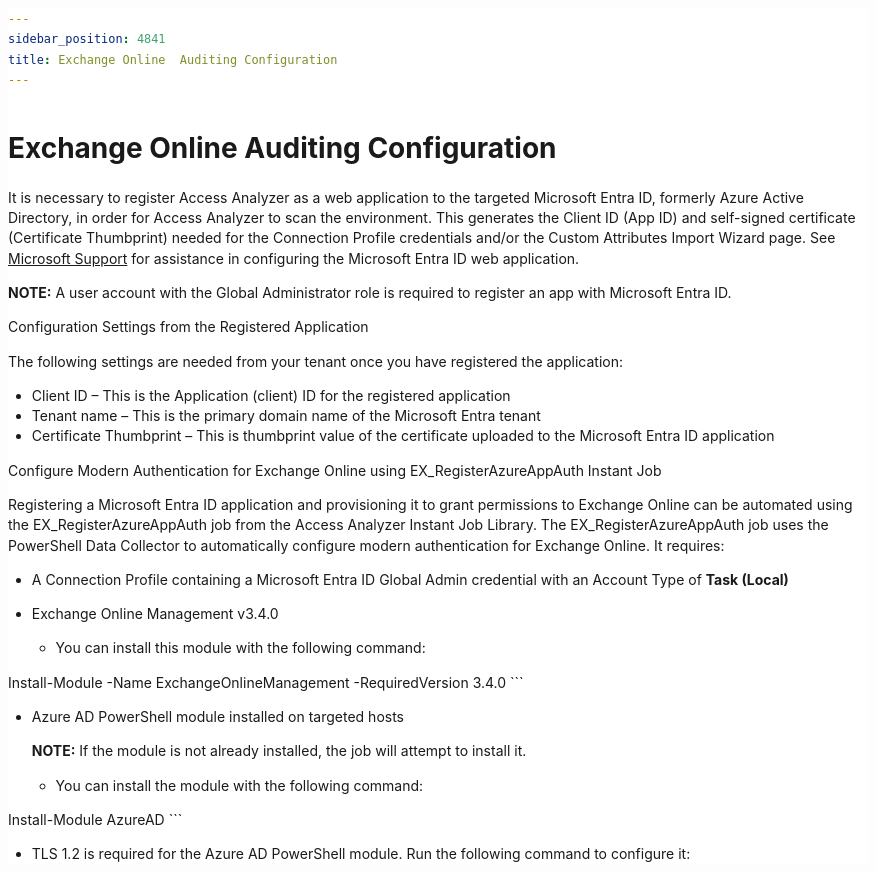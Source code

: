 ```yaml
---
sidebar_position: 4841
title: Exchange Online  Auditing Configuration
---
```


# Exchange Online Auditing Configuration

It is necessary to register Access Analyzer as a web application to the targeted Microsoft Entra ID, formerly Azure Active Directory, in order for Access Analyzer to scan the environment. This generates the Client ID (App ID) and self-signed certificate (Certificate Thumbprint) needed for the Connection Profile credentials and/or the Custom Attributes Import Wizard page. See [Microsoft Support](https://docs.microsoft.com/en-us/azure/active-directory/active-directory-reporting-api-prerequisites-azure-portal) for assistance in configuring the Microsoft Entra ID web application.

**NOTE:** A user account with the Global Administrator role is required to register an app with Microsoft Entra ID.

Configuration Settings from the Registered Application

The following settings are needed from your tenant once you have registered the application:

* Client ID – This is the Application (client) ID for the registered application
* Tenant name – This is the primary domain name of the Microsoft Entra tenant
* Certificate Thumbprint – This is thumbprint value of the certificate uploaded to the Microsoft Entra ID application

Configure Modern Authentication for Exchange Online using EX\_RegisterAzureAppAuth Instant Job

Registering a Microsoft Entra ID application and provisioning it to grant permissions to Exchange Online can be automated using the EX\_RegisterAzureAppAuth job from the Access Analyzer Instant Job Library. The EX\_RegisterAzureAppAuth job uses the PowerShell Data Collector to automatically configure modern authentication for Exchange Online. It requires:

* A Connection Profile containing a Microsoft Entra ID Global Admin credential with an Account Type of **Task (Local)**
* Exchange Online Management v3.4.0

  * You can install this module with the following command:

    ```
Install-Module -Name ExchangeOnlineManagement -RequiredVersion 3.4.0
    ```
* Azure AD PowerShell module installed on targeted hosts

  **NOTE:** If the module is not already installed, the job will attempt to install it.

  * You can install the module with the following command:

    ```
Install-Module AzureAD
    ```
* TLS 1.2 is required for the Azure AD PowerShell module. Run the following command to configure it:
